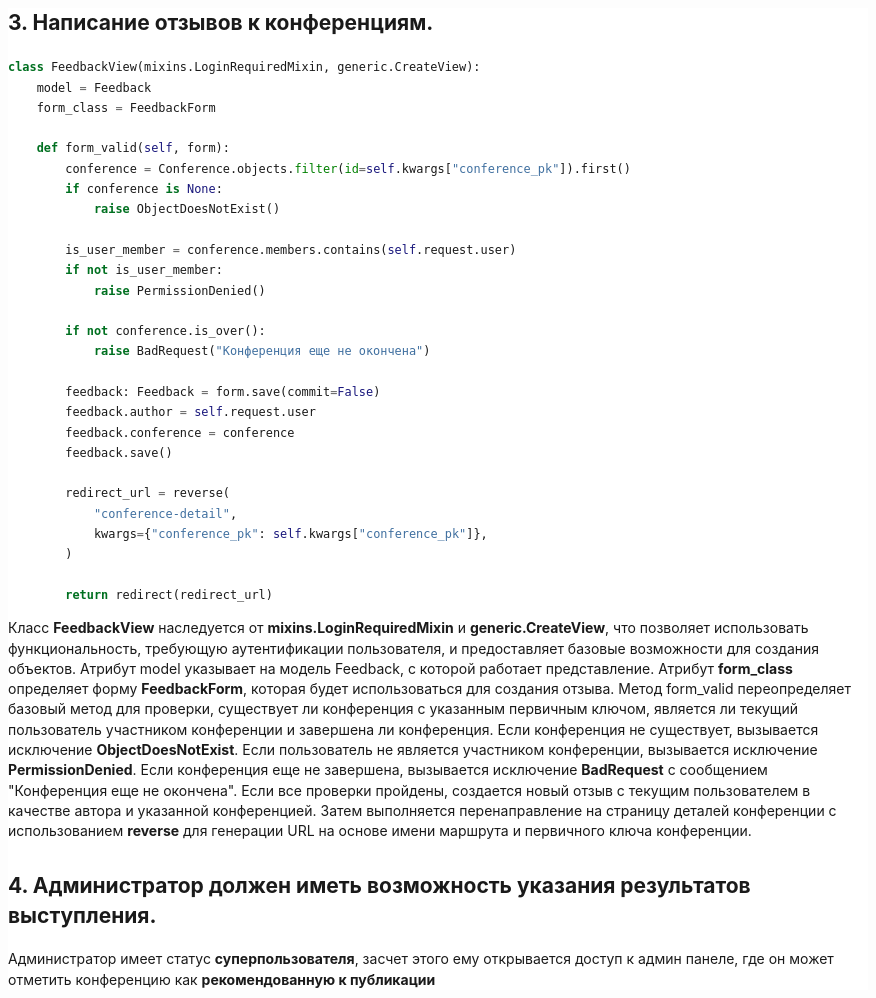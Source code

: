 ## **3. Написание отзывов к конференциям.**

```python
class FeedbackView(mixins.LoginRequiredMixin, generic.CreateView):
    model = Feedback
    form_class = FeedbackForm

    def form_valid(self, form):
        conference = Conference.objects.filter(id=self.kwargs["conference_pk"]).first()
        if conference is None:
            raise ObjectDoesNotExist()

        is_user_member = conference.members.contains(self.request.user)
        if not is_user_member:
            raise PermissionDenied()

        if not conference.is_over():
            raise BadRequest("Конференция еще не окончена")

        feedback: Feedback = form.save(commit=False)
        feedback.author = self.request.user
        feedback.conference = conference
        feedback.save()

        redirect_url = reverse(
            "conference-detail",
            kwargs={"conference_pk": self.kwargs["conference_pk"]},
        )

        return redirect(redirect_url)
```

Класс **FeedbackView** наследуется от **mixins.LoginRequiredMixin** и **generic.CreateView**, что позволяет использовать функциональность, требующую аутентификации пользователя, и предоставляет базовые возможности для создания объектов. Атрибут model указывает на модель Feedback, с которой работает представление. Атрибут **form_class** определяет форму **FeedbackForm**, которая будет использоваться для создания отзыва. Метод form_valid переопределяет базовый метод для проверки, существует ли конференция с указанным первичным ключом, является ли текущий пользователь участником конференции и завершена ли конференция. Если конференция не существует, вызывается исключение **ObjectDoesNotExist**. Если пользователь не является участником конференции, вызывается исключение **PermissionDenied**. Если конференция еще не завершена, вызывается исключение **BadRequest** с сообщением "Конференция еще не окончена". Если все проверки пройдены, создается новый отзыв с текущим пользователем в качестве автора и указанной конференцией. Затем выполняется перенаправление на страницу деталей конференции с использованием **reverse** для генерации URL на основе имени маршрута и первичного ключа конференции.

## **4. Администратор должен иметь возможность указания результатов выступления.**

Администратор имеет статус **суперпользователя**, засчет этого ему открывается доступ к админ панеле, где он может отметить конференцию как **рекомендованную к публикации**
